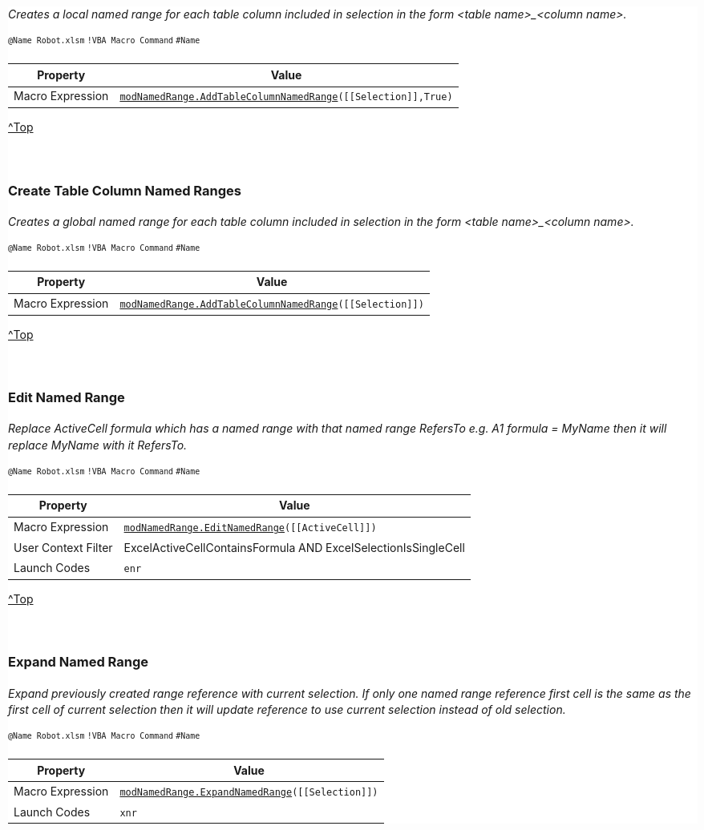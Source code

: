 *Creates a local named range for each table column included in selection in the form \<table name\>\_\<column name\>.*

<sup>`@Name Robot.xlsm` `!VBA Macro Command` `#Name`</sup>

| Property | Value |
| --- | --- |
| Macro Expression | <code>[modNamedRange.AddTableColumnNamedRange](./VBA/modNamedRange.bas#L1990)([[Selection]],True)</code> |

[^Top](#oa-robot-definitions)

<BR>

### Create Table Column Named Ranges

*Creates a global named range for each table column included in selection in the form \<table name\>\_\<column name\>.*

<sup>`@Name Robot.xlsm` `!VBA Macro Command` `#Name`</sup>

| Property | Value |
| --- | --- |
| Macro Expression | <code>[modNamedRange.AddTableColumnNamedRange](./VBA/modNamedRange.bas#L1990)([[Selection]])</code> |

[^Top](#oa-robot-definitions)

<BR>

### Edit Named Range

*Replace ActiveCell formula which has a named range with that named range RefersTo e.g. A1 formula \= MyName then it will replace MyName with it RefersTo.*

<sup>`@Name Robot.xlsm` `!VBA Macro Command` `#Name`</sup>

| Property | Value |
| --- | --- |
| Macro Expression | <code>[modNamedRange.EditNamedRange](./VBA/modNamedRange.bas#L87)([[ActiveCell]])</code> |
| User Context Filter | ExcelActiveCellContainsFormula AND ExcelSelectionIsSingleCell |
| Launch Codes | <code>enr</code> |

[^Top](#oa-robot-definitions)

<BR>

### Expand Named Range

*Expand previously created range reference with current selection. If only one named range reference first cell is the same as the first cell of current selection then it will update reference to use current selection instead of old selection.*

<sup>`@Name Robot.xlsm` `!VBA Macro Command` `#Name`</sup>

| Property | Value |
| --- | --- |
| Macro Expression | <code>[modNamedRange.ExpandNamedRange](./VBA/modNamedRange.bas#L2112)([[Selection]])</code> |
| Launch Codes | <code>xnr</code> |
